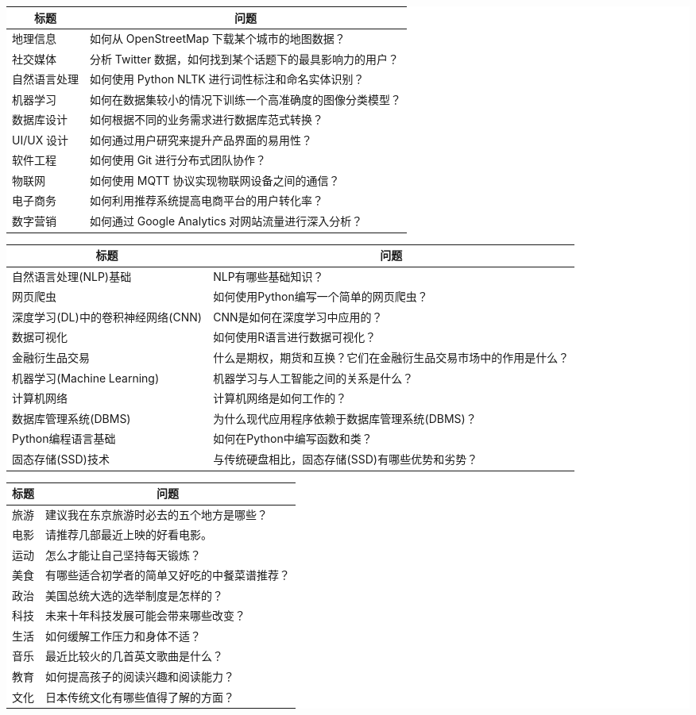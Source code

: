 | 标题                                       | 问题                                                         |
| ------------------------------------------ | ------------------------------------------------------------ |
| 地理信息                                 | 如何从 OpenStreetMap 下载某个城市的地图数据？               |
| 社交媒体                                 | 分析 Twitter 数据，如何找到某个话题下的最具影响力的用户？ |
| 自然语言处理                             | 如何使用 Python NLTK 进行词性标注和命名实体识别？           |
| 机器学习                                 | 如何在数据集较小的情况下训练一个高准确度的图像分类模型？   |
| 数据库设计                               | 如何根据不同的业务需求进行数据库范式转换？                 |
| UI/UX 设计                              | 如何通过用户研究来提升产品界面的易用性？                   |
| 软件工程                                 | 如何使用 Git 进行分布式团队协作？                           |
| 物联网                                   | 如何使用 MQTT 协议实现物联网设备之间的通信？                |
| 电子商务                                 | 如何利用推荐系统提高电商平台的用户转化率？                 |
| 数字营销                                 | 如何通过 Google Analytics 对网站流量进行深入分析？         |

| 标题                                   | 问题                                                               |
|----------------------------------------|--------------------------------------------------------------------|
| 自然语言处理(NLP)基础                 | NLP有哪些基础知识？                                                |
| 网页爬虫                               | 如何使用Python编写一个简单的网页爬虫？                            |
| 深度学习(DL)中的卷积神经网络(CNN)      | CNN是如何在深度学习中应用的？                                     |
| 数据可视化                             | 如何使用R语言进行数据可视化？                                      |
| 金融衍生品交易                         | 什么是期权，期货和互换？它们在金融衍生品交易市场中的作用是什么？    |
| 机器学习(Machine Learning)             | 机器学习与人工智能之间的关系是什么？                               |
| 计算机网络                             | 计算机网络是如何工作的？                                            |
| 数据库管理系统(DBMS)                  | 为什么现代应用程序依赖于数据库管理系统(DBMS)？                     |
| Python编程语言基础                    | 如何在Python中编写函数和类？                                        |
| 固态存储(SSD)技术                     | 与传统硬盘相比，固态存储(SSD)有哪些优势和劣势？                   |

|标题|问题|
|---|---|
|旅游|建议我在东京旅游时必去的五个地方是哪些？|
|电影|请推荐几部最近上映的好看电影。|
|运动|怎么才能让自己坚持每天锻炼？|
|美食|有哪些适合初学者的简单又好吃的中餐菜谱推荐？|
|政治|美国总统大选的选举制度是怎样的？|
|科技|未来十年科技发展可能会带来哪些改变？|
|生活|如何缓解工作压力和身体不适？|
|音乐|最近比较火的几首英文歌曲是什么？|
|教育|如何提高孩子的阅读兴趣和阅读能力？|
|文化|日本传统文化有哪些值得了解的方面？|
